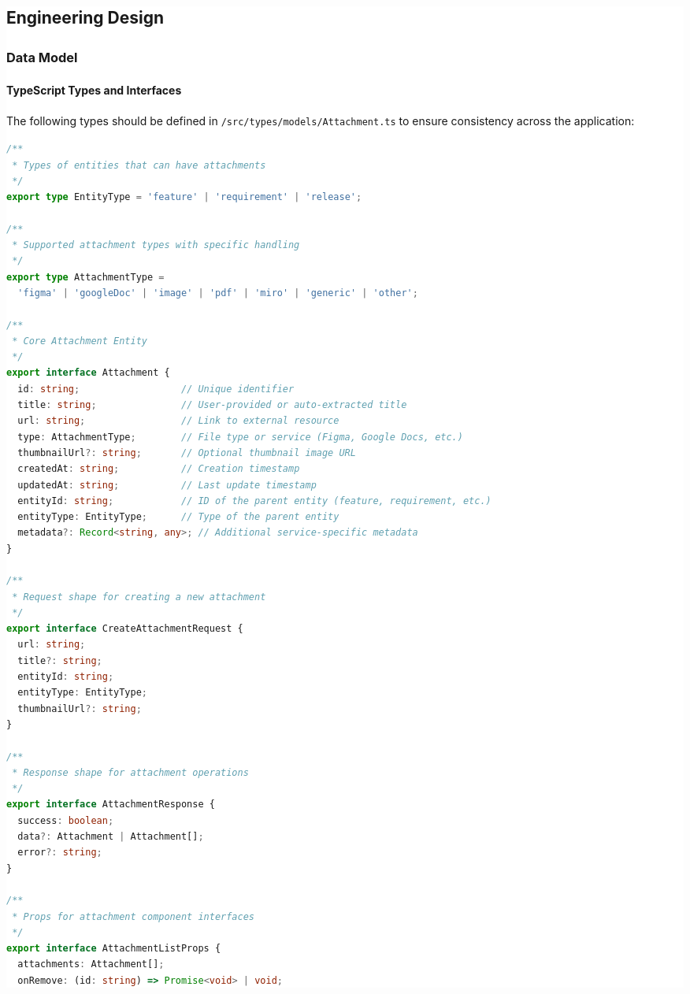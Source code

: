 ## Engineering Design

### Data Model

#### TypeScript Types and Interfaces

The following types should be defined in `/src/types/models/Attachment.ts` to ensure consistency across the application:

```typescript
/**
 * Types of entities that can have attachments
 */
export type EntityType = 'feature' | 'requirement' | 'release';

/**
 * Supported attachment types with specific handling
 */
export type AttachmentType =
  'figma' | 'googleDoc' | 'image' | 'pdf' | 'miro' | 'generic' | 'other';

/**
 * Core Attachment Entity
 */
export interface Attachment {
  id: string;                  // Unique identifier
  title: string;               // User-provided or auto-extracted title
  url: string;                 // Link to external resource
  type: AttachmentType;        // File type or service (Figma, Google Docs, etc.)
  thumbnailUrl?: string;       // Optional thumbnail image URL
  createdAt: string;           // Creation timestamp
  updatedAt: string;           // Last update timestamp
  entityId: string;            // ID of the parent entity (feature, requirement, etc.)
  entityType: EntityType;      // Type of the parent entity
  metadata?: Record<string, any>; // Additional service-specific metadata
}

/**
 * Request shape for creating a new attachment
 */
export interface CreateAttachmentRequest {
  url: string;
  title?: string;
  entityId: string;
  entityType: EntityType;
  thumbnailUrl?: string;
}

/**
 * Response shape for attachment operations
 */
export interface AttachmentResponse {
  success: boolean;
  data?: Attachment | Attachment[];
  error?: string;
}

/**
 * Props for attachment component interfaces
 */
export interface AttachmentListProps {
  attachments: Attachment[];
  onRemove: (id: string) => Promise<void> | void;
```
